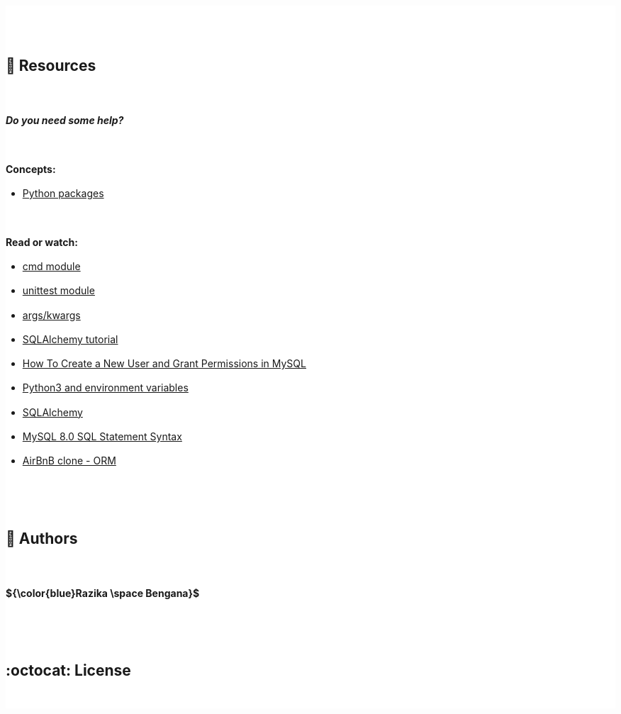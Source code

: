 <br>
<br>



## :mag_right: Resources

<br>

**_Do you need some help?_**

<br>

**Concepts:**

* [Python packages](https://drive.google.com/file/d/11Ulf37AP0nCX9hzfeym068HoFuHKLggh/view?usp=sharing)

<br>

**Read or watch:**

* [cmd module](https://docs.python.org/3/library/cmd.html)

* [unittest module](https://docs.python.org/3/library/unittest.html#module-unittest)

* [args/kwargs](https://yasoob.me/2013/08/04/args-and-kwargs-in-python-explained/)

* [SQLAlchemy tutorial](https://docs.sqlalchemy.org/en/13/orm/tutorial.html)

* [How To Create a New User and Grant Permissions in MySQL](https://www.digitalocean.com/community/tutorials/how-to-create-a-new-user-and-grant-permissions-in-mysql)

* [Python3 and environment variables](https://docs.python.org/3/library/os.html?highlight=env#os.getenv)

* [SQLAlchemy](https://docs.sqlalchemy.org/en/13/)

* [MySQL 8.0 SQL Statement Syntax](https://dev.mysql.com/doc/refman/8.0/en/sql-statements.html)

* [AirBnB clone - ORM](https://www.youtube.com/watch?v=jeJwRB33YNg&feature=youtu.be)

<br>
<br>



## :bust_in_silhouette: Authors

<br>

**${\color{blue}Razika \space Bengana}$**

<br>
<br>



## :octocat: License

<br>
